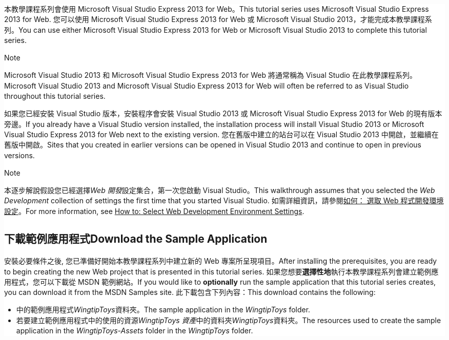 <span data-ttu-id="e9d0e-204">本教學課程系列會使用 Microsoft Visual Studio Express 2013 for Web。</span><span class="sxs-lookup"><span data-stu-id="e9d0e-204">This tutorial series uses Microsoft Visual Studio Express 2013 for Web.</span></span> <span data-ttu-id="e9d0e-205">您可以使用 Microsoft Visual Studio Express 2013 for Web 或 Microsoft Visual Studio 2013，才能完成本教學課程系列。</span><span class="sxs-lookup"><span data-stu-id="e9d0e-205">You can use either Microsoft Visual Studio Express 2013 for Web or Microsoft Visual Studio 2013 to complete this tutorial series.</span></span>

> [!NOTE] 
> 
> <span data-ttu-id="e9d0e-206">Microsoft Visual Studio 2013 和 Microsoft Visual Studio Express 2013 for Web 將通常稱為 Visual Studio 在此教學課程系列。</span><span class="sxs-lookup"><span data-stu-id="e9d0e-206">Microsoft Visual Studio 2013 and Microsoft Visual Studio Express 2013 for Web will often be referred to as Visual Studio throughout this tutorial series.</span></span>


<span data-ttu-id="e9d0e-207">如果您已經安裝 Visual Studio 版本，安裝程序會安裝 Visual Studio 2013 或 Microsoft Visual Studio Express 2013 for Web 的現有版本旁邊。</span><span class="sxs-lookup"><span data-stu-id="e9d0e-207">If you already have a Visual Studio version installed, the installation process will install Visual Studio 2013 or Microsoft Visual Studio Express 2013 for Web next to the existing version.</span></span> <span data-ttu-id="e9d0e-208">您在舊版中建立的站台可以在 Visual Studio 2013 中開啟，並繼續在舊版中開啟。</span><span class="sxs-lookup"><span data-stu-id="e9d0e-208">Sites that you created in earlier versions can be opened in Visual Studio 2013 and continue to open in previous versions.</span></span>

> [!NOTE] 
> 
> <span data-ttu-id="e9d0e-209">本逐步解說假設您已經選擇*Web 開發*設定集合，第一次您啟動 Visual Studio。</span><span class="sxs-lookup"><span data-stu-id="e9d0e-209">This walkthrough assumes that you selected the *Web Development* collection of settings the first time that you started Visual Studio.</span></span> <span data-ttu-id="e9d0e-210">如需詳細資訊，請參閱[如何： 選取 Web 程式開發環境設定](https://msdn.microsoft.com/library/ff521558.aspx)。</span><span class="sxs-lookup"><span data-stu-id="e9d0e-210">For more information, see [How to: Select Web Development Environment Settings](https://msdn.microsoft.com/library/ff521558.aspx).</span></span>


## <a name="download-the-sample-application"></a><span data-ttu-id="e9d0e-211">下載範例應用程式</span><span class="sxs-lookup"><span data-stu-id="e9d0e-211">Download the Sample Application</span></span>

<span data-ttu-id="e9d0e-212">安裝必要條件之後, 您已準備好開始本教學課程系列中建立新的 Web 專案所呈現項目。</span><span class="sxs-lookup"><span data-stu-id="e9d0e-212">After installing the prerequisites, you are ready to begin creating the new Web project that is presented in this tutorial series.</span></span> <span data-ttu-id="e9d0e-213">如果您想要**選擇性地**執行本教學課程系列會建立範例應用程式，您可以下載從 MSDN 範例網站。</span><span class="sxs-lookup"><span data-stu-id="e9d0e-213">If you would like to **optionally** run the sample application that this tutorial series creates, you can download it from the MSDN Samples site.</span></span> <span data-ttu-id="e9d0e-214">此下載包含下列內容：</span><span class="sxs-lookup"><span data-stu-id="e9d0e-214">This download contains the following:</span></span>

- <span data-ttu-id="e9d0e-215">中的範例應用程式*WingtipToys*資料夾。</span><span class="sxs-lookup"><span data-stu-id="e9d0e-215">The sample application in the *WingtipToys* folder.</span></span>
- <span data-ttu-id="e9d0e-216">若要建立範例應用程式中的使用的資源*WingtipToys 資產*中的資料夾*WingtipToys*資料夾。</span><span class="sxs-lookup"><span data-stu-id="e9d0e-216">The resources used to create the sample application in the *WingtipToys-Assets* folder in the *WingtipToys* folder.</span></span>

